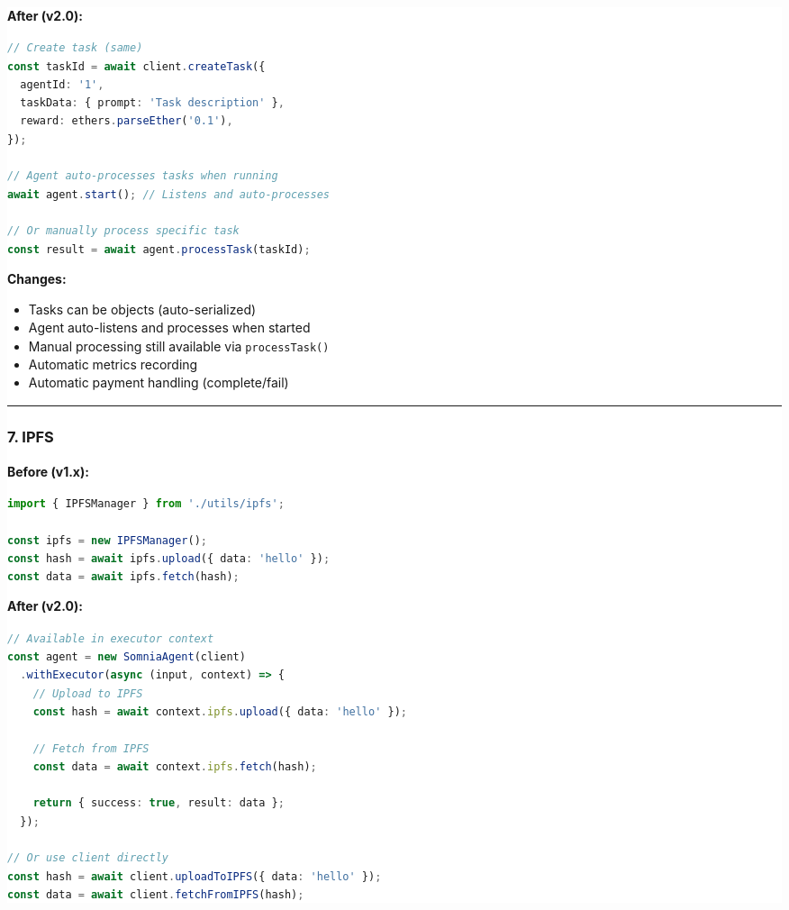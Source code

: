 **After (v2.0):**
```typescript
// Create task (same)
const taskId = await client.createTask({
  agentId: '1',
  taskData: { prompt: 'Task description' },
  reward: ethers.parseEther('0.1'),
});

// Agent auto-processes tasks when running
await agent.start(); // Listens and auto-processes

// Or manually process specific task
const result = await agent.processTask(taskId);
```

**Changes:**
- Tasks can be objects (auto-serialized)
- Agent auto-listens and processes when started
- Manual processing still available via `processTask()`
- Automatic metrics recording
- Automatic payment handling (complete/fail)

---

### 7. IPFS

**Before (v1.x):**
```typescript
import { IPFSManager } from './utils/ipfs';

const ipfs = new IPFSManager();
const hash = await ipfs.upload({ data: 'hello' });
const data = await ipfs.fetch(hash);
```

**After (v2.0):**
```typescript
// Available in executor context
const agent = new SomniaAgent(client)
  .withExecutor(async (input, context) => {
    // Upload to IPFS
    const hash = await context.ipfs.upload({ data: 'hello' });
    
    // Fetch from IPFS
    const data = await context.ipfs.fetch(hash);
    
    return { success: true, result: data };
  });

// Or use client directly
const hash = await client.uploadToIPFS({ data: 'hello' });
const data = await client.fetchFromIPFS(hash);
```
